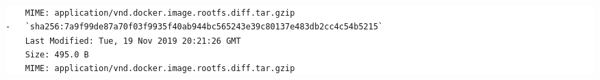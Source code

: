 		MIME: application/vnd.docker.image.rootfs.diff.tar.gzip
	-	`sha256:7a9f99de87a70f03f9935f40ab944bc565243e39c80137e483db2cc4c54b5215`  
		Last Modified: Tue, 19 Nov 2019 20:21:26 GMT  
		Size: 495.0 B  
		MIME: application/vnd.docker.image.rootfs.diff.tar.gzip
